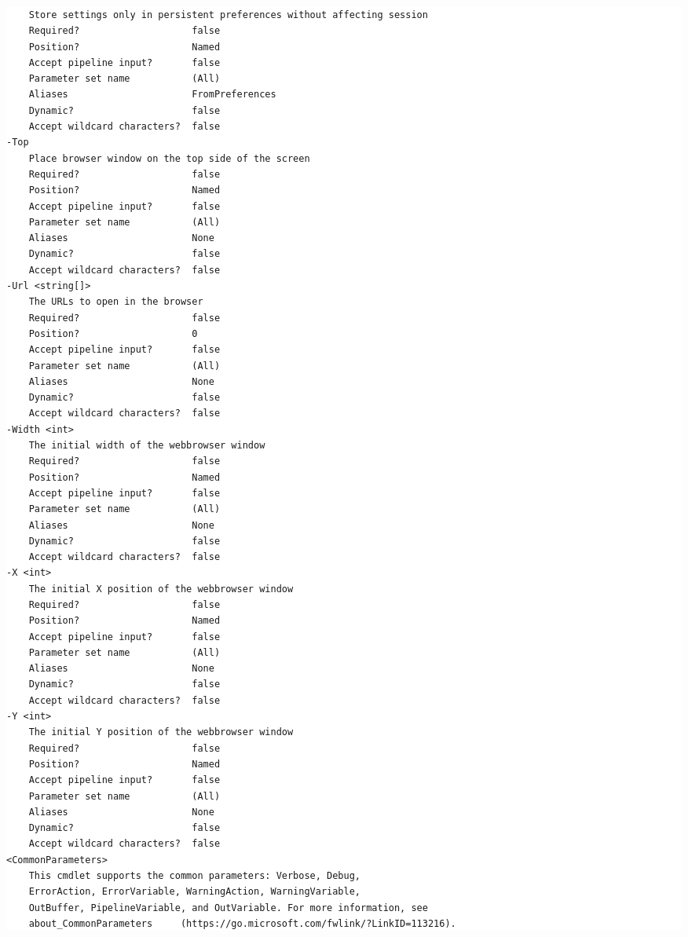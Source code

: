         Store settings only in persistent preferences without affecting session  
        Required?                    false  
        Position?                    Named  
        Accept pipeline input?       false  
        Parameter set name           (All)  
        Aliases                      FromPreferences  
        Dynamic?                     false  
        Accept wildcard characters?  false  
    -Top  
        Place browser window on the top side of the screen  
        Required?                    false  
        Position?                    Named  
        Accept pipeline input?       false  
        Parameter set name           (All)  
        Aliases                      None  
        Dynamic?                     false  
        Accept wildcard characters?  false  
    -Url <string[]>  
        The URLs to open in the browser  
        Required?                    false  
        Position?                    0  
        Accept pipeline input?       false  
        Parameter set name           (All)  
        Aliases                      None  
        Dynamic?                     false  
        Accept wildcard characters?  false  
    -Width <int>  
        The initial width of the webbrowser window  
        Required?                    false  
        Position?                    Named  
        Accept pipeline input?       false  
        Parameter set name           (All)  
        Aliases                      None  
        Dynamic?                     false  
        Accept wildcard characters?  false  
    -X <int>  
        The initial X position of the webbrowser window  
        Required?                    false  
        Position?                    Named  
        Accept pipeline input?       false  
        Parameter set name           (All)  
        Aliases                      None  
        Dynamic?                     false  
        Accept wildcard characters?  false  
    -Y <int>  
        The initial Y position of the webbrowser window  
        Required?                    false  
        Position?                    Named  
        Accept pipeline input?       false  
        Parameter set name           (All)  
        Aliases                      None  
        Dynamic?                     false  
        Accept wildcard characters?  false  
    <CommonParameters>  
        This cmdlet supports the common parameters: Verbose, Debug,  
        ErrorAction, ErrorVariable, WarningAction, WarningVariable,  
        OutBuffer, PipelineVariable, and OutVariable. For more information, see  
        about_CommonParameters     (https://go.microsoft.com/fwlink/?LinkID=113216).   
